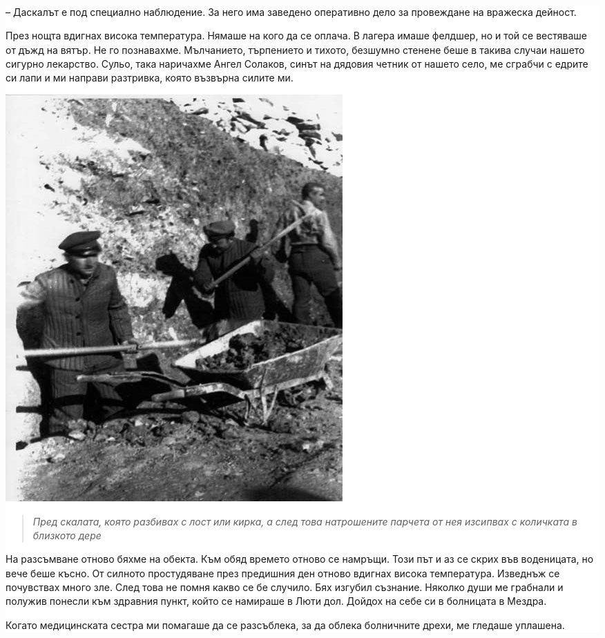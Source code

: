 – Даскалът е под специално наблюдение. За него има заведено оперативно дело за
провеждане на вражеска дейност.

През нощта вдигнах висока температура. Нямаше на кого да се оплача. В лагера
имаше фелдшер, но и той се вестяваше от дъжд на вятър. Не го познавахме.
Мълчанието, търпението и тихото, безшумно стенене беше в такива случаи нашето
сигурно лекарство. Сульо, така наричахме Ангел Солаков, синът на дядовия четник
от нашето село, ме сграбчи с едрите си лапи и ми направи разтривка, която
възвърна силите ми.

![](media/44f7913de3cf71619f57de0fe1cc6ac7.jpg)

>   *Пред скалата, която разбивах с лост или кирка, а след това натрошените
>   парчета от нея изсипвах с количката в близкото дере*

На разсъмване отново бяхме на обекта. Към обяд времето отново се намръщи. Този
път и аз се скрих във воденицата, но вече беше късно. От силното простудяване
през предишния ден отново вдигнах висока температура. Изведнъж се почувствах
много зле. След това не помня какво се бе случило. Бях изгубил съзнание. Няколко
души ме грабнали и полужив понесли към здравния пункт, който се намираше в Люти
дол. Дойдох на себе си в болницата в Мездра.

Когато медицинската сестра ми помагаше да се разсъблека, за да облека болничните
дрехи, ме гледаше уплашена.

